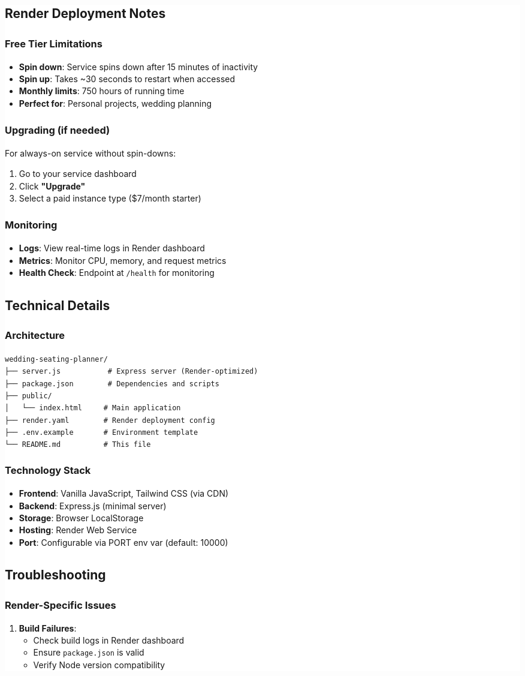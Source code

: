 ## Render Deployment Notes

### Free Tier Limitations

- **Spin down**: Service spins down after 15 minutes of inactivity
- **Spin up**: Takes ~30 seconds to restart when accessed
- **Monthly limits**: 750 hours of running time
- **Perfect for**: Personal projects, wedding planning

### Upgrading (if needed)

For always-on service without spin-downs:
1. Go to your service dashboard
2. Click **"Upgrade"** 
3. Select a paid instance type ($7/month starter)

### Monitoring

- **Logs**: View real-time logs in Render dashboard
- **Metrics**: Monitor CPU, memory, and request metrics
- **Health Check**: Endpoint at `/health` for monitoring

## Technical Details

### Architecture

```
wedding-seating-planner/
├── server.js           # Express server (Render-optimized)
├── package.json        # Dependencies and scripts
├── public/
│   └── index.html     # Main application
├── render.yaml        # Render deployment config
├── .env.example       # Environment template
└── README.md          # This file
```

### Technology Stack

- **Frontend**: Vanilla JavaScript, Tailwind CSS (via CDN)
- **Backend**: Express.js (minimal server)
- **Storage**: Browser LocalStorage
- **Hosting**: Render Web Service
- **Port**: Configurable via PORT env var (default: 10000)

## Troubleshooting

### Render-Specific Issues

1. **Build Failures**:
   - Check build logs in Render dashboard
   - Ensure `package.json` is valid
   - Verify Node version compatibility
